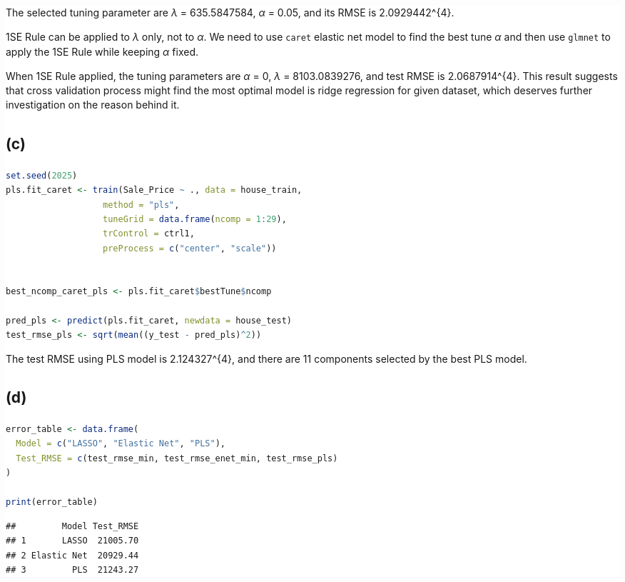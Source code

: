 ``` r
```

The selected tuning parameter are $\lambda$ = 635.5847584, $\alpha$ =
0.05, and its RMSE is 2.0929442^{4}.

1SE Rule can be applied to $\lambda$ only, not to $\alpha$. We need to
use `caret` elastic net model to find the best tune $\alpha$ and then
use `glmnet` to apply the 1SE Rule while keeping $\alpha$ fixed.

When 1SE Rule applied, the tuning parameters are $\alpha$ = 0, $\lambda$
= 8103.0839276, and test RMSE is 2.0687914^{4}. This result suggests
that cross validation process might find the most optimal model is ridge
regression for given dataset, which deserves further investigation on
the reason behind it.

## (c)

``` r
set.seed(2025)
pls.fit_caret <- train(Sale_Price ~ ., data = house_train,
                   method = "pls",
                   tuneGrid = data.frame(ncomp = 1:29), 
                   trControl = ctrl1,
                   preProcess = c("center", "scale"))


best_ncomp_caret_pls <- pls.fit_caret$bestTune$ncomp 

pred_pls <- predict(pls.fit_caret, newdata = house_test)
test_rmse_pls <- sqrt(mean((y_test - pred_pls)^2))
```

The test RMSE using PLS model is 2.124327^{4}, and there are 11
components selected by the best PLS model.

## (d)

``` r
error_table <- data.frame(
  Model = c("LASSO", "Elastic Net", "PLS"),
  Test_RMSE = c(test_rmse_min, test_rmse_enet_min, test_rmse_pls)
) 

print(error_table)
```

    ##         Model Test_RMSE
    ## 1       LASSO  21005.70
    ## 2 Elastic Net  20929.44
    ## 3         PLS  21243.27
